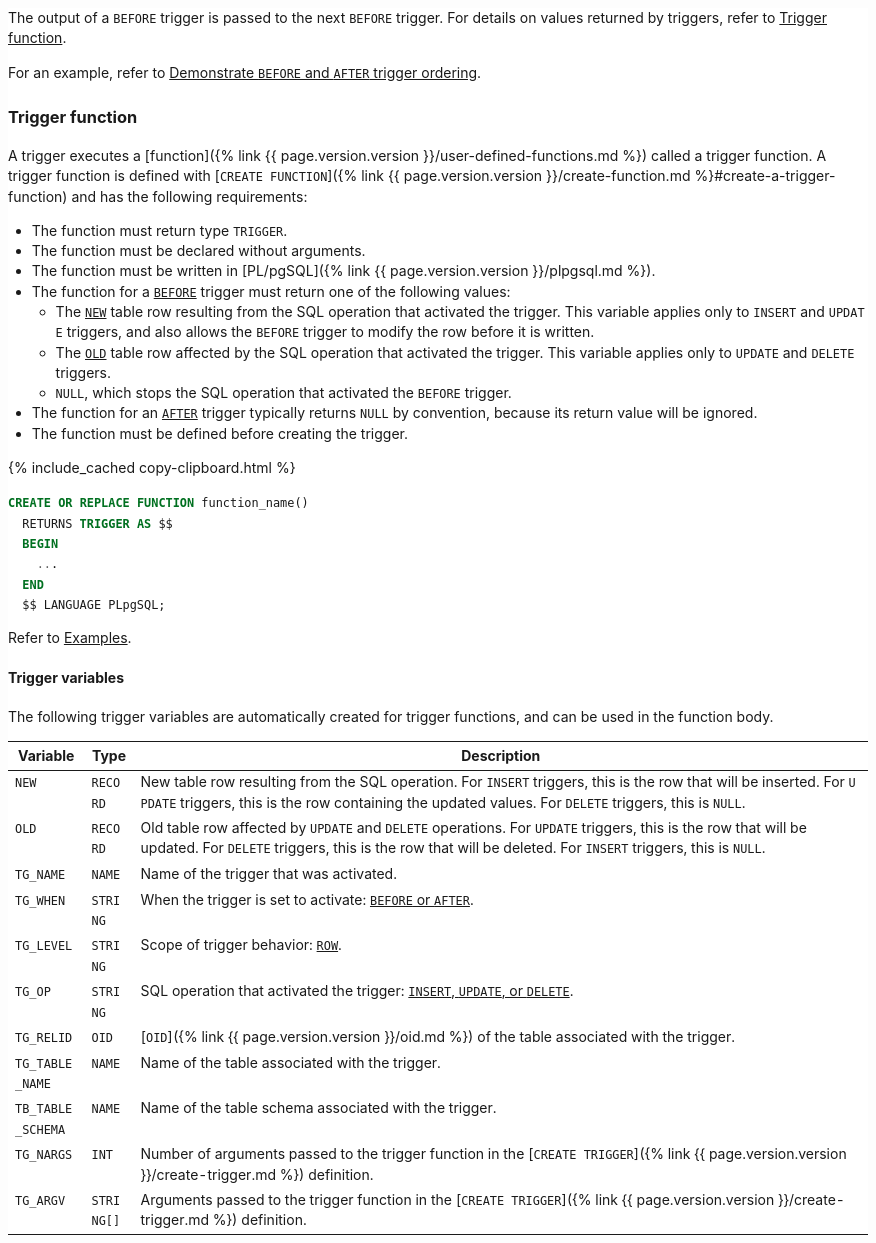 The output of a `BEFORE` trigger is passed to the next `BEFORE` trigger. For details on values returned by triggers, refer to [Trigger function](#trigger-function).

For an example, refer to [Demonstrate `BEFORE` and `AFTER` trigger ordering](#demonstrate-before-and-after-trigger-ordering).

### Trigger function

A trigger executes a [function]({% link {{ page.version.version }}/user-defined-functions.md %}) called a trigger function. A trigger function is defined with [`CREATE FUNCTION`]({% link {{ page.version.version }}/create-function.md %}#create-a-trigger-function) and has the following requirements:

- The function must return type `TRIGGER`. 
- The function must be declared without arguments.
- The function must be written in [PL/pgSQL]({% link {{ page.version.version }}/plpgsql.md %}).
- The function for a [`BEFORE`](#trigger-conditions) trigger must return one of the following values:
	- The [`NEW`](#trigger-variables) table row resulting from the SQL operation that activated the trigger. This variable applies only to `INSERT` and `UPDATE` triggers, and also allows the `BEFORE` trigger to modify the row before it is written.
	- The [`OLD`](#trigger-variables) table row affected by the SQL operation that activated the trigger. This variable applies only to `UPDATE` and `DELETE` triggers.
	- `NULL`, which stops the SQL operation that activated the `BEFORE` trigger.
- The function for an [`AFTER`](#trigger-conditions) trigger typically returns `NULL` by convention, because its return value will be ignored.
- The function must be defined before creating the trigger.

{% include_cached copy-clipboard.html %}
~~~ sql
CREATE OR REPLACE FUNCTION function_name()
  RETURNS TRIGGER AS $$
  BEGIN
	...
  END
  $$ LANGUAGE PLpgSQL;
~~~

Refer to [Examples](#examples).

#### Trigger variables

The following trigger variables are automatically created for trigger functions, and can be used in the function body.

|      Variable     |    Type    |                                                                                                         Description                                                                                                          |
|-------------------|------------|------------------------------------------------------------------------------------------------------------------------------------------------------------------------------------------------------------------------------|
| `NEW`             | `RECORD`   | New table row resulting from the SQL operation. For `INSERT` triggers, this is the row that will be inserted. For `UPDATE` triggers, this is the row containing the updated values. For `DELETE` triggers, this is `NULL`.   |
| `OLD`             | `RECORD`   | Old table row affected by `UPDATE` and `DELETE` operations. For `UPDATE` triggers, this is the row that will be updated. For `DELETE` triggers, this is the row that will be deleted. For `INSERT` triggers, this is `NULL`. |
| `TG_NAME`         | `NAME`     | Name of the trigger that was activated.                                                                                                                                                                                      |
| `TG_WHEN`         | `STRING`   | When the trigger is set to activate: [`BEFORE` or `AFTER`](#trigger-conditions).                                                                                                                                             |
| `TG_LEVEL`        | `STRING`   | Scope of trigger behavior: [`ROW`](#trigger-conditions).                                                                                                                                                                     |
| `TG_OP`           | `STRING`   | SQL operation that activated the trigger: [`INSERT`, `UPDATE`, or `DELETE`](#trigger-conditions).                                                                                                                            |
| `TG_RELID`        | `OID`      | [`OID`]({% link {{ page.version.version }}/oid.md %}) of the table associated with the trigger.                                                                                                                              |
| `TG_TABLE_NAME`   | `NAME`     | Name of the table associated with the trigger.                                                                                                                                                                               |
| `TB_TABLE_SCHEMA` | `NAME`     | Name of the table schema associated with the trigger.                                                                                                                                                                        |
| `TG_NARGS`        | `INT`      | Number of arguments passed to the trigger function in the [`CREATE TRIGGER`]({% link {{ page.version.version }}/create-trigger.md %}) definition.                                                                            |
| `TG_ARGV`         | `STRING[]` | Arguments passed to the trigger function in the [`CREATE TRIGGER`]({% link {{ page.version.version }}/create-trigger.md %}) definition.                                                                                      |
